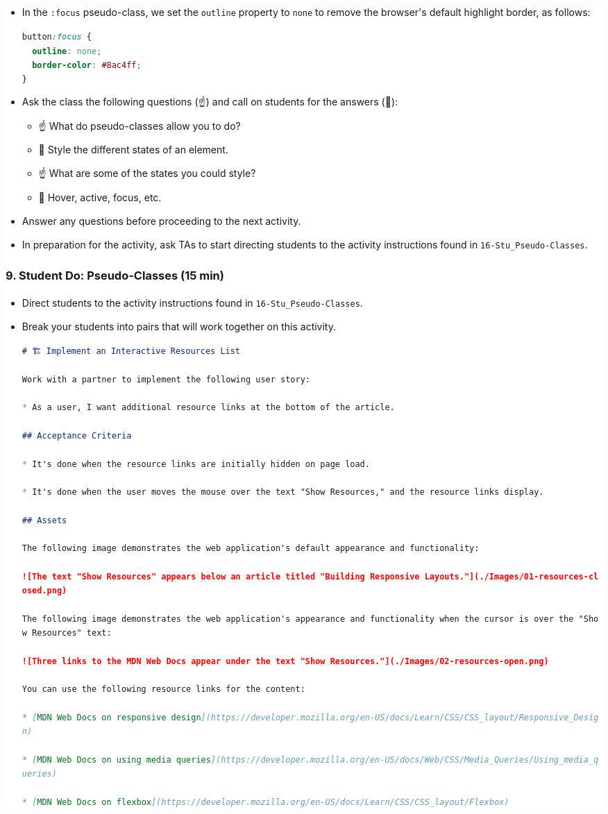  * In the `:focus` pseudo-class, we set the `outline` property to `none` to remove the browser's default highlight border, as follows:

    ```css
    button:focus {
      outline: none;
      border-color: #8ac4ff;
    }
    ```

* Ask the class the following questions (☝️) and call on students for the answers (🙋):

  * ☝️ What do pseudo-classes allow you to do?

  * 🙋 Style the different states of an element.

  * ☝️ What are some of the states you could style?

  * 🙋 Hover, active, focus, etc.

* Answer any questions before proceeding to the next activity.

* In preparation for the activity, ask TAs to start directing students to the activity instructions found in `16-Stu_Pseudo-Classes`.

### 9. Student Do: Pseudo-Classes (15 min) 

* Direct students to the activity instructions found in `16-Stu_Pseudo-Classes`.

* Break your students into pairs that will work together on this activity.

  ```md
  # 🏗️ Implement an Interactive Resources List

  Work with a partner to implement the following user story:

  * As a user, I want additional resource links at the bottom of the article.

  ## Acceptance Criteria

  * It's done when the resource links are initially hidden on page load.

  * It's done when the user moves the mouse over the text "Show Resources," and the resource links display.

  ## Assets

  The following image demonstrates the web application's default appearance and functionality:

  ![The text "Show Resources" appears below an article titled "Building Responsive Layouts."](./Images/01-resources-closed.png)

  The following image demonstrates the web application's appearance and functionality when the cursor is over the "Show Resources" text:

  ![Three links to the MDN Web Docs appear under the text "Show Resources."](./Images/02-resources-open.png)

  You can use the following resource links for the content:

  * [MDN Web Docs on responsive design](https://developer.mozilla.org/en-US/docs/Learn/CSS/CSS_layout/Responsive_Design)

  * [MDN Web Docs on using media queries](https://developer.mozilla.org/en-US/docs/Web/CSS/Media_Queries/Using_media_queries)

  * [MDN Web Docs on flexbox](https://developer.mozilla.org/en-US/docs/Learn/CSS/CSS_layout/Flexbox)
  ```